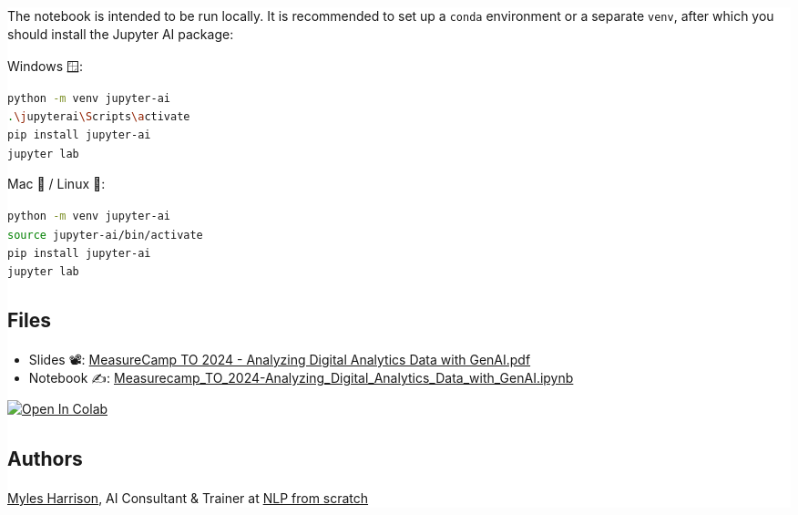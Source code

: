 The notebook is intended to be run locally. It is recommended to set up a `conda` environment or a separate `venv`, after which you should install the Jupyter AI package:

Windows 🪟:
```bash
python -m venv jupyter-ai
.\jupyterai\Scripts\activate
pip install jupyter-ai
jupyter lab
```

Mac 🍎 / Linux 🐧:
```bash
python -m venv jupyter-ai
source jupyter-ai/bin/activate
pip install jupyter-ai
jupyter lab
```

## Files
- Slides 📽️: [MeasureCamp TO 2024 - Analyzing Digital Analytics Data with GenAI.pdf](https://github.com/nlpfromscratch/workshops/blob/master/jupyterai-MeasureCamp-TO-2024/MeasureCamp%20TO%202024%20-%20Analyzing%20Digital%20Analytics%20Data%20with%20GenAI.pdf)
- Notebook ✍️: [Measurecamp_TO_2024-Analyzing_Digital_Analytics_Data_with_GenAI.ipynb](https://github.com/nlpfromscratch/workshops/blob/master/jupyterai-MeasureCamp-TO-2024/Measurecamp_TO_2024-Analyzing_Digital_Analytics_Data_with_GenAI.ipynb)
<a target="_blank" href="https://colab.research.google.com/github/nlpfromscratch/workshops/blob/master/jupyterai-MeasureCamp-TO-2024/Measurecamp_TO_2024-Analyzing_Digital_Analytics_Data_with_GenAI.ipynb">
  <img src="https://colab.research.google.com/assets/colab-badge.svg" alt="Open In Colab"/>
</a>

## Authors
[Myles Harrison](https://www.mylesharrison.com), AI Consultant & Trainer at [NLP from scratch](https://www.nlpfromscratch.com)